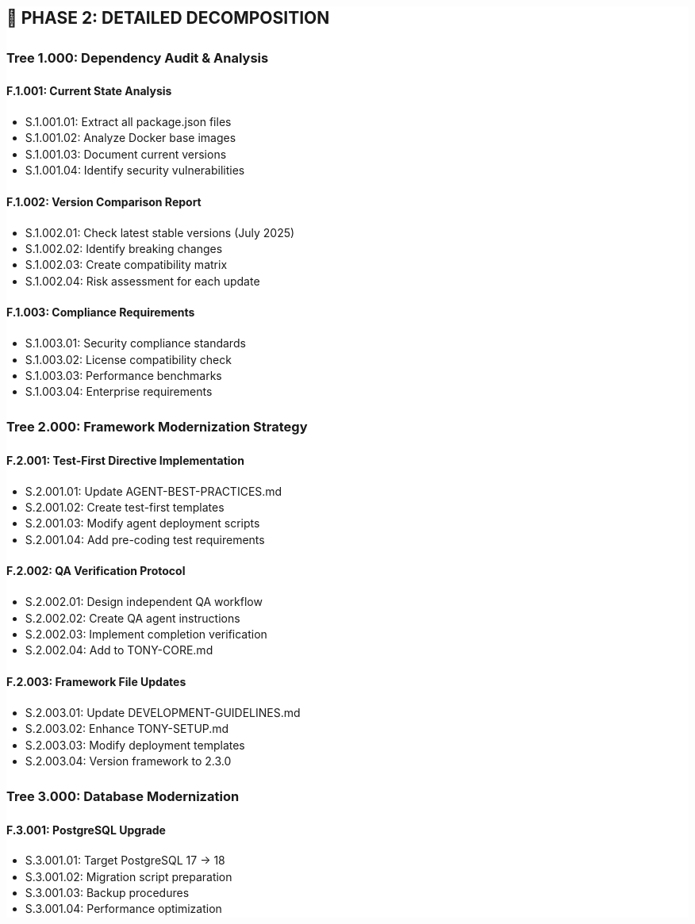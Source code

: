 ## 🔧 PHASE 2: DETAILED DECOMPOSITION

### Tree 1.000: Dependency Audit & Analysis

#### F.1.001: Current State Analysis
- S.1.001.01: Extract all package.json files
- S.1.001.02: Analyze Docker base images
- S.1.001.03: Document current versions
- S.1.001.04: Identify security vulnerabilities

#### F.1.002: Version Comparison Report
- S.1.002.01: Check latest stable versions (July 2025)
- S.1.002.02: Identify breaking changes
- S.1.002.03: Create compatibility matrix
- S.1.002.04: Risk assessment for each update

#### F.1.003: Compliance Requirements
- S.1.003.01: Security compliance standards
- S.1.003.02: License compatibility check
- S.1.003.03: Performance benchmarks
- S.1.003.04: Enterprise requirements

### Tree 2.000: Framework Modernization Strategy

#### F.2.001: Test-First Directive Implementation
- S.2.001.01: Update AGENT-BEST-PRACTICES.md
- S.2.001.02: Create test-first templates
- S.2.001.03: Modify agent deployment scripts
- S.2.001.04: Add pre-coding test requirements

#### F.2.002: QA Verification Protocol
- S.2.002.01: Design independent QA workflow
- S.2.002.02: Create QA agent instructions
- S.2.002.03: Implement completion verification
- S.2.002.04: Add to TONY-CORE.md

#### F.2.003: Framework File Updates
- S.2.003.01: Update DEVELOPMENT-GUIDELINES.md
- S.2.003.02: Enhance TONY-SETUP.md
- S.2.003.03: Modify deployment templates
- S.2.003.04: Version framework to 2.3.0

### Tree 3.000: Database Modernization

#### F.3.001: PostgreSQL Upgrade
- S.3.001.01: Target PostgreSQL 17 → 18
- S.3.001.02: Migration script preparation
- S.3.001.03: Backup procedures
- S.3.001.04: Performance optimization

